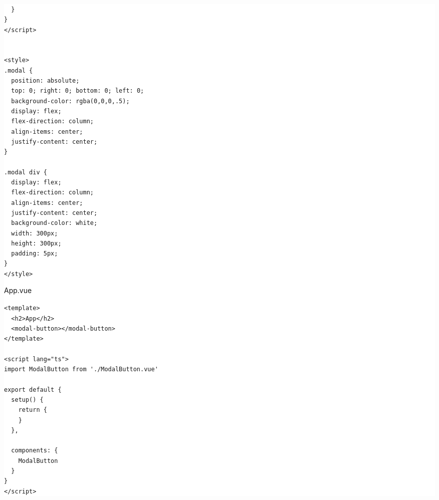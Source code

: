 ```vue
  }
}
</script>


<style>
.modal {
  position: absolute;
  top: 0; right: 0; bottom: 0; left: 0;
  background-color: rgba(0,0,0,.5);
  display: flex;
  flex-direction: column;
  align-items: center;
  justify-content: center;
}

.modal div {
  display: flex;
  flex-direction: column;
  align-items: center;
  justify-content: center;
  background-color: white;
  width: 300px;
  height: 300px;
  padding: 5px;
}
</style>
```

App.vue

```vue
<template>
  <h2>App</h2>
  <modal-button></modal-button>
</template>

<script lang="ts">
import ModalButton from './ModalButton.vue'

export default {
  setup() {
    return {
    }
  },

  components: {
    ModalButton
  }
}
</script>
```
